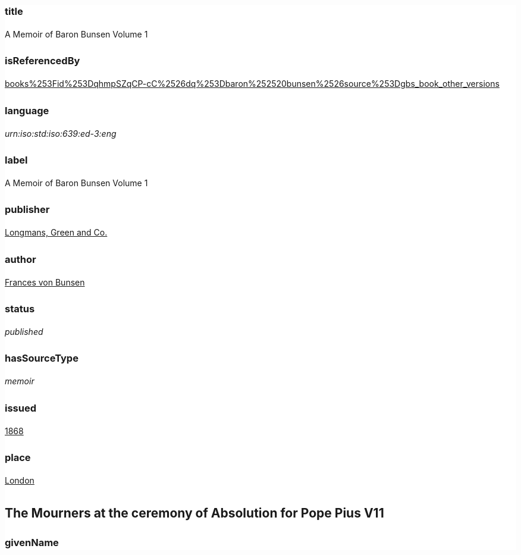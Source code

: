 ### title


A Memoir of Baron Bunsen Volume 1

### isReferencedBy


[books%253Fid%253DqhmpSZqCP-cC%2526dq%253Dbaron%252520bunsen%2526source%253Dgbs_book_other_versions](#books%253Fid%253DqhmpSZqCP-cC%2526dq%253Dbaron%252520bunsen%2526source%253Dgbs_book_other_versions)

### language


*urn:iso:std:iso:639:ed-3:eng*

### label


A Memoir of Baron Bunsen Volume 1

### publisher


[Longmans, Green and Co.](#Longmans-Green-and-Co.)

### author


[Frances von Bunsen](#Frances-von-Bunsen)

### status


*published*

### hasSourceType


*memoir*

### issued


[1868](#1868)

### place


[London](#London)

## The Mourners at the ceremony of Absolution for Pope Pius V11

### givenName
